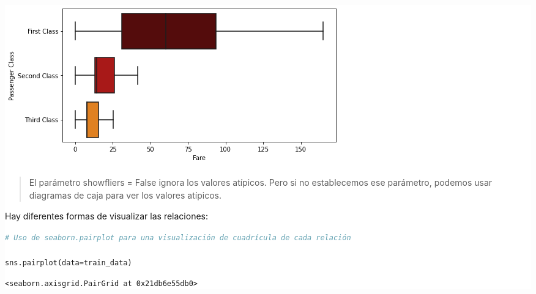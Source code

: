 
    
![png](exploratory-data-analysis.es_files/exploratory-data-analysis.es_55_0.png)
    


> El parámetro showfliers = False ignora los valores atípicos. Pero si no establecemos ese parámetro, podemos usar diagramas de caja para ver los valores atípicos.

Hay diferentes formas de visualizar las relaciones:


```python
# Uso de seaborn.pairplot para una visualización de cuadrícula de cada relación

sns.pairplot(data=train_data)
```




    <seaborn.axisgrid.PairGrid at 0x21db6e55db0>




    